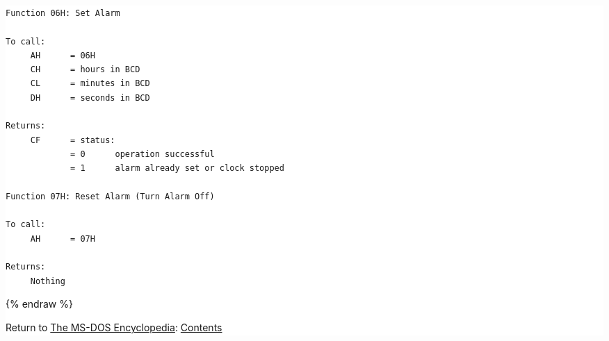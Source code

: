 	Function 06H: Set Alarm
	
	To call:
	     AH      = 06H
	     CH      = hours in BCD
	     CL      = minutes in BCD
	     DH      = seconds in BCD
	
	Returns:
	     CF      = status:
	             = 0      operation successful
	             = 1      alarm already set or clock stopped
	
	Function 07H: Reset Alarm (Turn Alarm Off)
	
	To call:
	     AH      = 07H
	
	Returns:
	     Nothing

{% endraw %}

Return to [The MS-DOS Encyclopedia](../): [Contents](../#contents)
